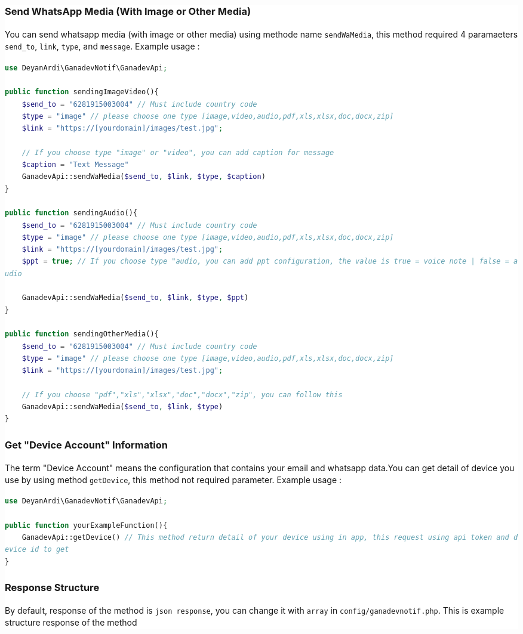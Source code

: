 ### Send WhatsApp Media (With Image or Other Media)

You can send whatsapp media (with image or other media) using methode name `sendWaMedia`, this method required 4 paramaeters `send_to`, `link`, `type`, and `message`. Example usage :

```php
use DeyanArdi\GanadevNotif\GanadevApi;

public function sendingImageVideo(){
    $send_to = "6281915003004" // Must include country code
    $type = "image" // please choose one type [image,video,audio,pdf,xls,xlsx,doc,docx,zip] 
    $link = "https://[yourdomain]/images/test.jpg"; 

    // If you choose type "image" or "video", you can add caption for message
    $caption = "Text Message"
    GanadevApi::sendWaMedia($send_to, $link, $type, $caption)
}

public function sendingAudio(){
    $send_to = "6281915003004" // Must include country code
    $type = "image" // please choose one type [image,video,audio,pdf,xls,xlsx,doc,docx,zip] 
    $link = "https://[yourdomain]/images/test.jpg"; 
    $ppt = true; // If you choose type "audio, you can add ppt configuration, the value is true = voice note | false = audio

    GanadevApi::sendWaMedia($send_to, $link, $type, $ppt)
}

public function sendingOtherMedia(){
    $send_to = "6281915003004" // Must include country code
    $type = "image" // please choose one type [image,video,audio,pdf,xls,xlsx,doc,docx,zip] 
    $link = "https://[yourdomain]/images/test.jpg"; 

    // If you choose "pdf","xls","xlsx","doc","docx","zip", you can follow this
    GanadevApi::sendWaMedia($send_to, $link, $type)
}

```
### Get "Device Account" Information
The term "Device Account" means the configuration that contains your email and whatsapp data.You can get detail of device you use by using method `getDevice`, this method not required parameter. Example usage :
```php
use DeyanArdi\GanadevNotif\GanadevApi;

public function yourExampleFunction(){
    GanadevApi::getDevice() // This method return detail of your device using in app, this request using api token and device id to get
}

```
### Response Structure
By default, response of the method is `json response`, you can change it with `array` in `config/ganadevnotif.php`. This is example structure response of the method
